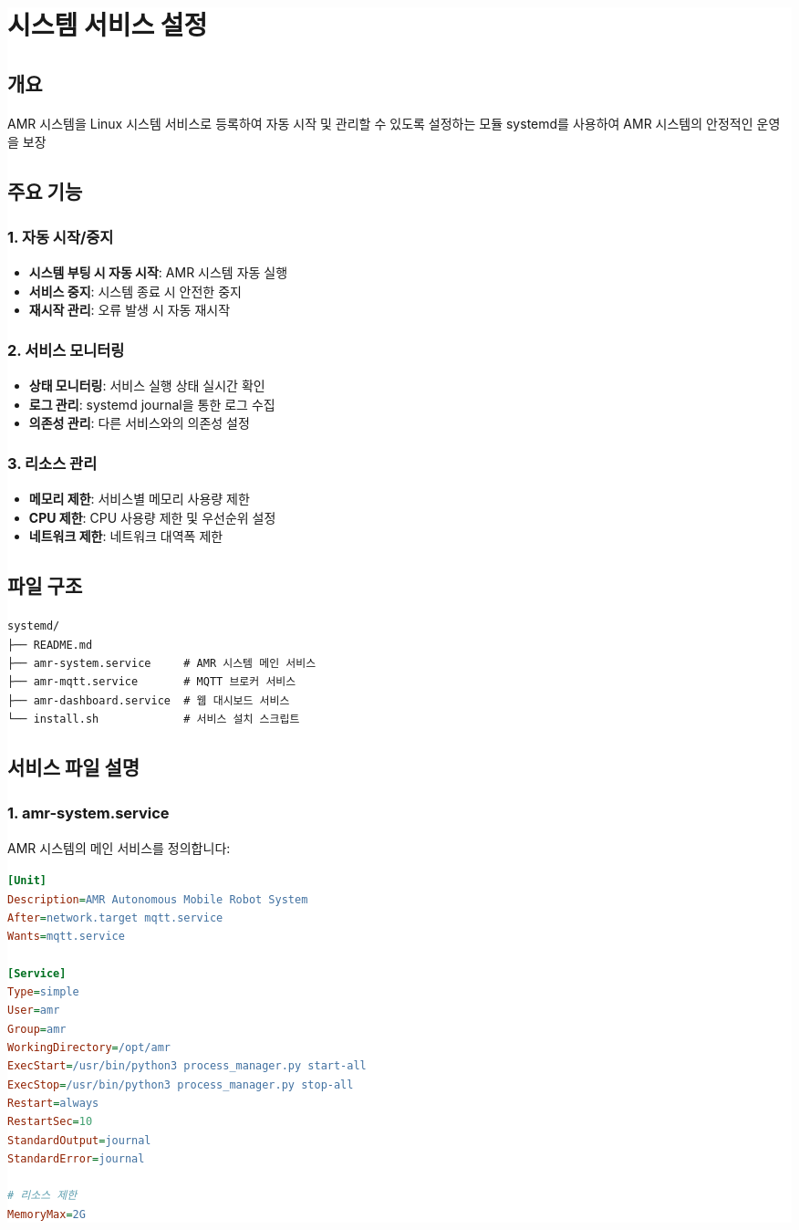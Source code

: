 # 시스템 서비스 설정

## 개요

AMR 시스템을 Linux 시스템 서비스로 등록하여 자동 시작 및 관리할 수 있도록 설정하는 모듈
systemd를 사용하여 AMR 시스템의 안정적인 운영을 보장

## 주요 기능

### 1. 자동 시작/중지
- **시스템 부팅 시 자동 시작**: AMR 시스템 자동 실행
- **서비스 중지**: 시스템 종료 시 안전한 중지
- **재시작 관리**: 오류 발생 시 자동 재시작

### 2. 서비스 모니터링
- **상태 모니터링**: 서비스 실행 상태 실시간 확인
- **로그 관리**: systemd journal을 통한 로그 수집
- **의존성 관리**: 다른 서비스와의 의존성 설정

### 3. 리소스 관리
- **메모리 제한**: 서비스별 메모리 사용량 제한
- **CPU 제한**: CPU 사용량 제한 및 우선순위 설정
- **네트워크 제한**: 네트워크 대역폭 제한

## 파일 구조

```
systemd/
├── README.md             
├── amr-system.service     # AMR 시스템 메인 서비스
├── amr-mqtt.service       # MQTT 브로커 서비스
├── amr-dashboard.service  # 웹 대시보드 서비스
└── install.sh             # 서비스 설치 스크립트
```

## 서비스 파일 설명

### 1. amr-system.service

AMR 시스템의 메인 서비스를 정의합니다:

```ini
[Unit]
Description=AMR Autonomous Mobile Robot System
After=network.target mqtt.service
Wants=mqtt.service

[Service]
Type=simple
User=amr
Group=amr
WorkingDirectory=/opt/amr
ExecStart=/usr/bin/python3 process_manager.py start-all
ExecStop=/usr/bin/python3 process_manager.py stop-all
Restart=always
RestartSec=10
StandardOutput=journal
StandardError=journal

# 리소스 제한
MemoryMax=2G
```